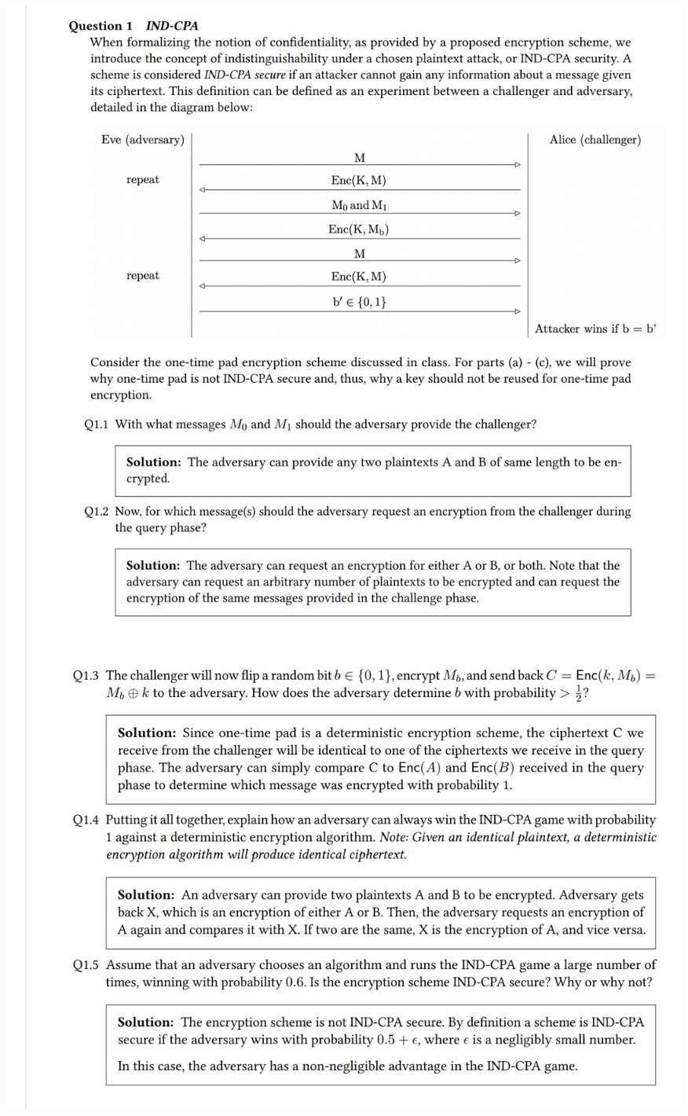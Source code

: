 > ![](2_Symmetric_Cryptography.assets/image-20240522095230061.png)![](2_Symmetric_Cryptography.assets/image-20240522095235496.png)